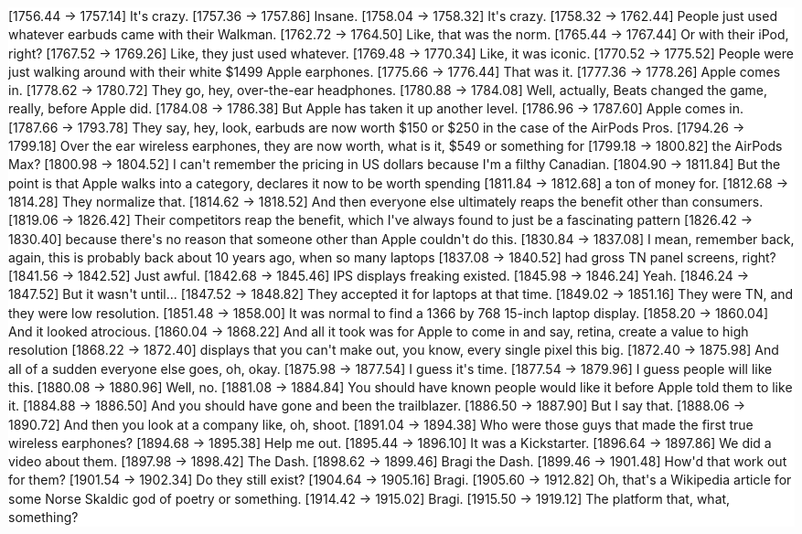 [1756.44 → 1757.14] It's crazy.
[1757.36 → 1757.86] Insane.
[1758.04 → 1758.32] It's crazy.
[1758.32 → 1762.44] People just used whatever earbuds came with their Walkman.
[1762.72 → 1764.50] Like, that was the norm.
[1765.44 → 1767.44] Or with their iPod, right?
[1767.52 → 1769.26] Like, they just used whatever.
[1769.48 → 1770.34] Like, it was iconic.
[1770.52 → 1775.52] People were just walking around with their white $1499 Apple earphones.
[1775.66 → 1776.44] That was it.
[1777.36 → 1778.26] Apple comes in.
[1778.62 → 1780.72] They go, hey, over-the-ear headphones.
[1780.88 → 1784.08] Well, actually, Beats changed the game, really, before Apple did.
[1784.08 → 1786.38] But Apple has taken it up another level.
[1786.96 → 1787.60] Apple comes in.
[1787.66 → 1793.78] They say, hey, look, earbuds are now worth $150 or $250 in the case of the AirPods Pros.
[1794.26 → 1799.18] Over the ear wireless earphones, they are now worth, what is it, $549 or something for
[1799.18 → 1800.82] the AirPods Max?
[1800.98 → 1804.52] I can't remember the pricing in US dollars because I'm a filthy Canadian.
[1804.90 → 1811.84] But the point is that Apple walks into a category, declares it now to be worth spending
[1811.84 → 1812.68] a ton of money for.
[1812.68 → 1814.28] They normalize that.
[1814.62 → 1818.52] And then everyone else ultimately reaps the benefit other than consumers.
[1819.06 → 1826.42] Their competitors reap the benefit, which I've always found to just be a fascinating pattern
[1826.42 → 1830.40] because there's no reason that someone other than Apple couldn't do this.
[1830.84 → 1837.08] I mean, remember back, again, this is probably back about 10 years ago, when so many laptops
[1837.08 → 1840.52] had gross TN panel screens, right?
[1841.56 → 1842.52] Just awful.
[1842.68 → 1845.46] IPS displays freaking existed.
[1845.98 → 1846.24] Yeah.
[1846.24 → 1847.52] But it wasn't until...
[1847.52 → 1848.82] They accepted it for laptops at that time.
[1849.02 → 1851.16] They were TN, and they were low resolution.
[1851.48 → 1858.00] It was normal to find a 1366 by 768 15-inch laptop display.
[1858.20 → 1860.04] And it looked atrocious.
[1860.04 → 1868.22] And all it took was for Apple to come in and say, retina, create a value to high resolution
[1868.22 → 1872.40] displays that you can't make out, you know, every single pixel this big.
[1872.40 → 1875.98] And all of a sudden everyone else goes, oh, okay.
[1875.98 → 1877.54] I guess it's time.
[1877.54 → 1879.96] I guess people will like this.
[1880.08 → 1880.96] Well, no.
[1881.08 → 1884.84] You should have known people would like it before Apple told them to like it.
[1884.88 → 1886.50] And you should have gone and been the trailblazer.
[1886.50 → 1887.90] But I say that.
[1888.06 → 1890.72] And then you look at a company like, oh, shoot.
[1891.04 → 1894.38] Who were those guys that made the first true wireless earphones?
[1894.68 → 1895.38] Help me out.
[1895.44 → 1896.10] It was a Kickstarter.
[1896.64 → 1897.86] We did a video about them.
[1897.98 → 1898.42] The Dash.
[1898.62 → 1899.46] Bragi the Dash.
[1899.46 → 1901.48] How'd that work out for them?
[1901.54 → 1902.34] Do they still exist?
[1904.64 → 1905.16] Bragi.
[1905.60 → 1912.82] Oh, that's a Wikipedia article for some Norse Skaldic god of poetry or something.
[1914.42 → 1915.02] Bragi.
[1915.50 → 1919.12] The platform that, what, something?